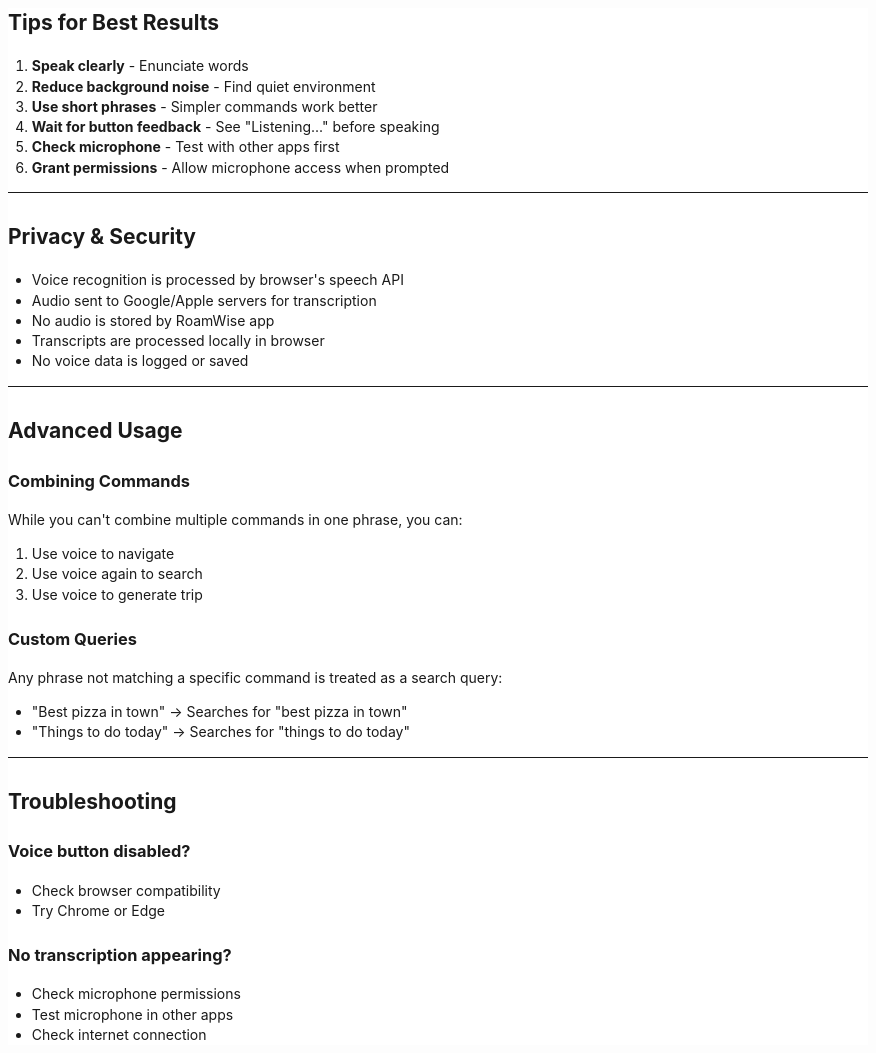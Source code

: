 
## Tips for Best Results

1. **Speak clearly** - Enunciate words
2. **Reduce background noise** - Find quiet environment
3. **Use short phrases** - Simpler commands work better
4. **Wait for button feedback** - See "Listening..." before speaking
5. **Check microphone** - Test with other apps first
6. **Grant permissions** - Allow microphone access when prompted

---

## Privacy & Security

- Voice recognition is processed by browser's speech API
- Audio sent to Google/Apple servers for transcription
- No audio is stored by RoamWise app
- Transcripts are processed locally in browser
- No voice data is logged or saved

---

## Advanced Usage

### Combining Commands

While you can't combine multiple commands in one phrase, you can:

1. Use voice to navigate
2. Use voice again to search
3. Use voice to generate trip

### Custom Queries

Any phrase not matching a specific command is treated as a search query:

- "Best pizza in town" → Searches for "best pizza in town"
- "Things to do today" → Searches for "things to do today"

---

## Troubleshooting

### Voice button disabled?

- Check browser compatibility
- Try Chrome or Edge

### No transcription appearing?

- Check microphone permissions
- Test microphone in other apps
- Check internet connection
